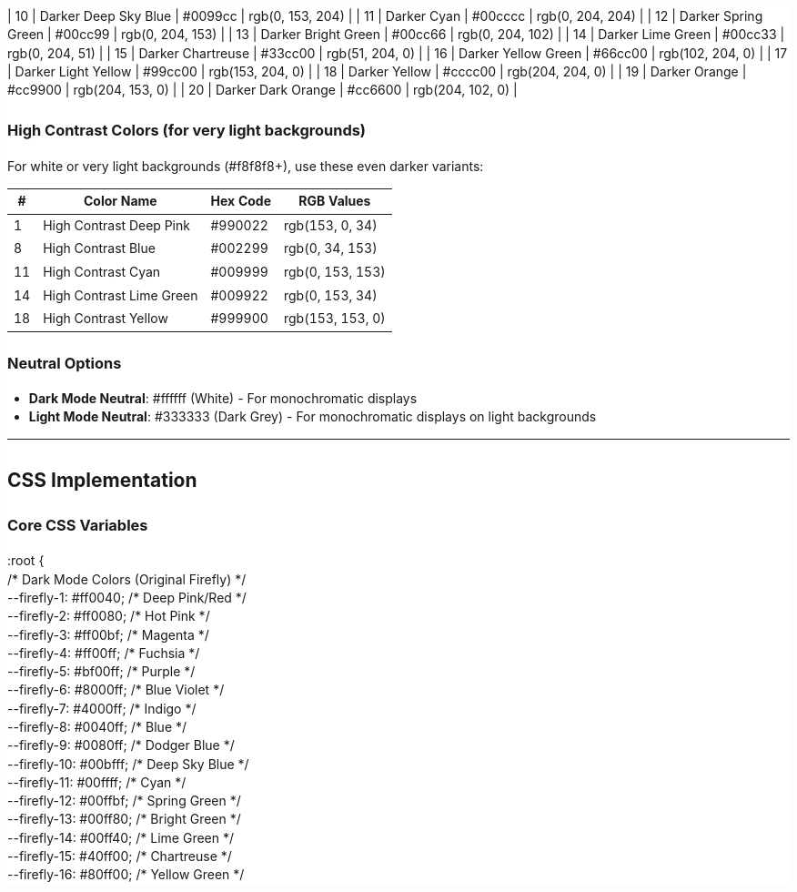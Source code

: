 | 10 | Darker Deep Sky Blue | \#0099cc | rgb(0, 153, 204\) |
| 11 | Darker Cyan | \#00cccc | rgb(0, 204, 204\) |
| 12 | Darker Spring Green | \#00cc99 | rgb(0, 204, 153\) |
| 13 | Darker Bright Green | \#00cc66 | rgb(0, 204, 102\) |
| 14 | Darker Lime Green | \#00cc33 | rgb(0, 204, 51\) |
| 15 | Darker Chartreuse | \#33cc00 | rgb(51, 204, 0\) |
| 16 | Darker Yellow Green | \#66cc00 | rgb(102, 204, 0\) |
| 17 | Darker Light Yellow | \#99cc00 | rgb(153, 204, 0\) |
| 18 | Darker Yellow | \#cccc00 | rgb(204, 204, 0\) |
| 19 | Darker Orange | \#cc9900 | rgb(204, 153, 0\) |
| 20 | Darker Dark Orange | \#cc6600 | rgb(204, 102, 0\) |

### **High Contrast Colors (for very light backgrounds)**

For white or very light backgrounds (\#f8f8f8+), use these even darker variants:

| \# | Color Name | Hex Code | RGB Values |
| ----- | ----- | ----- | ----- |
| 1 | High Contrast Deep Pink | \#990022 | rgb(153, 0, 34\) |
| 8 | High Contrast Blue | \#002299 | rgb(0, 34, 153\) |
| 11 | High Contrast Cyan | \#009999 | rgb(0, 153, 153\) |
| 14 | High Contrast Lime Green | \#009922 | rgb(0, 153, 34\) |
| 18 | High Contrast Yellow | \#999900 | rgb(153, 153, 0\) |

### **Neutral Options**

* **Dark Mode Neutral**: \#ffffff (White) \- For monochromatic displays  
* **Light Mode Neutral**: \#333333 (Dark Grey) \- For monochromatic displays on light backgrounds

---

## **CSS Implementation**

### **Core CSS Variables**

:root {  
    /\* Dark Mode Colors (Original Firefly) \*/  
    \--firefly-1: \#ff0040;   /\* Deep Pink/Red \*/  
    \--firefly-2: \#ff0080;   /\* Hot Pink \*/  
    \--firefly-3: \#ff00bf;   /\* Magenta \*/  
    \--firefly-4: \#ff00ff;   /\* Fuchsia \*/  
    \--firefly-5: \#bf00ff;   /\* Purple \*/  
    \--firefly-6: \#8000ff;   /\* Blue Violet \*/  
    \--firefly-7: \#4000ff;   /\* Indigo \*/  
    \--firefly-8: \#0040ff;   /\* Blue \*/  
    \--firefly-9: \#0080ff;   /\* Dodger Blue \*/  
    \--firefly-10: \#00bfff;  /\* Deep Sky Blue \*/  
    \--firefly-11: \#00ffff;  /\* Cyan \*/  
    \--firefly-12: \#00ffbf;  /\* Spring Green \*/  
    \--firefly-13: \#00ff80;  /\* Bright Green \*/  
    \--firefly-14: \#00ff40;  /\* Lime Green \*/  
    \--firefly-15: \#40ff00;  /\* Chartreuse \*/  
    \--firefly-16: \#80ff00;  /\* Yellow Green \*/  